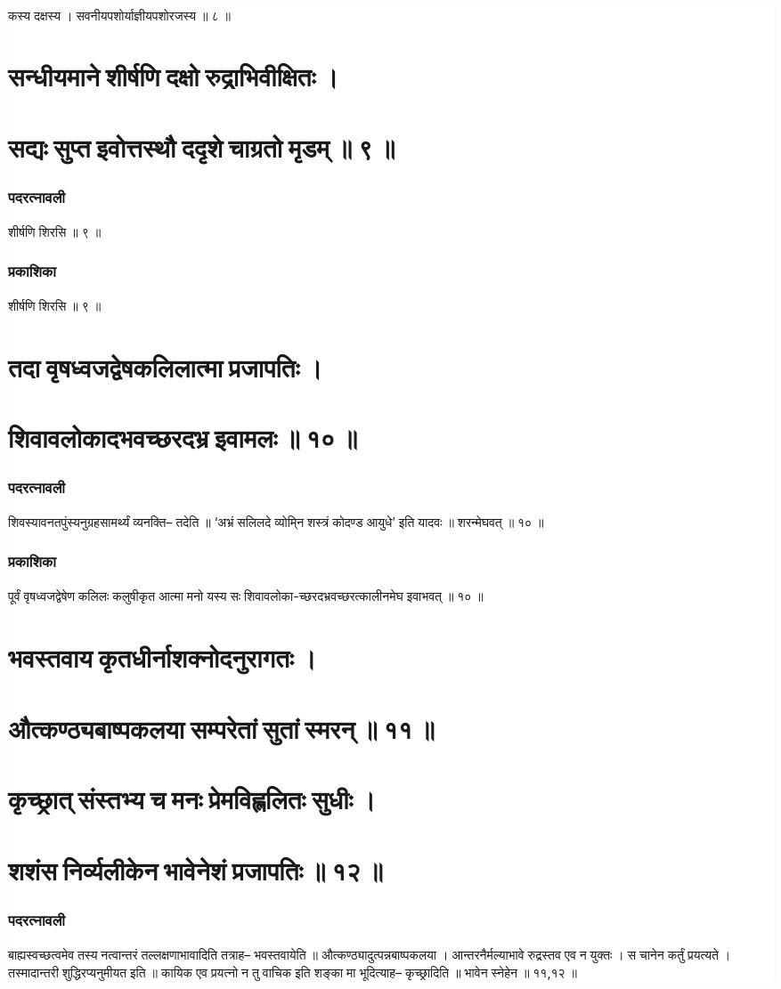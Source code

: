 कस्य दक्षस्य । सवनीयपशोर्याज्ञीयपशोरजस्य ॥ ८ ॥

# **सन्धीयमाने शीर्षणि दक्षो रुद्राभिवीक्षितः ।**

# **सद्यः सुप्त इवोत्तस्थौ ददृशे चाग्रतो मृडम् ॥ ९ ॥**

### **पदरत्नावली**

शीर्षणि शिरसि ॥ ९ ॥

### **प्रकाशिका**

शीर्षणि शिरसि ॥ ९ ॥

# **तदा वृषध्वजद्वेषकलिलात्मा प्रजापतिः ।**

# **शिवावलोकादभवच्छरदभ्र इवामलः ॥ १० ॥**

### **पदरत्नावली**

शिवस्यावनतपुंस्यनुग्रहसामर्थ्यं व्यनक्ति– तदेति ॥ ‘अभ्रं सलिलदे व्योमि्न शस्त्रं कोदण्ड आयुधे’ इति यादवः ॥ शरन्मेघवत् ॥ १० ॥

### **प्रकाशिका**

पूर्वं वृषध्वजद्वेषेण कलिलः कलुषीकृत आत्मा मनो यस्य सः शिवावलोका-च्छरदभ्रवच्छरत्कालीनमेघ इवाभवत् ॥ १० ॥

# **भवस्तवाय कृतधीर्नाशक्नोदनुरागतः ।**

# **औत्कण्ठ्यबाष्पकलया सम्परेतां सुतां स्मरन् ॥ ११ ॥**

# **कृच्छ्रात् संस्तभ्य च मनः प्रेमविह्ललितः सुधीः ।**

# **शशंस निर्व्यलीकेन भावेनेशं प्रजापतिः ॥ १२ ॥**

### **पदरत्नावली**

बाह्यस्वच्छत्वमेव तस्य नत्वान्तरं तल्लक्षणाभावादिति तत्राह– भवस्तवायेति ॥ औत्कण्ठ्यादुत्पन्नबाष्पकलया । आन्तरनैर्मल्याभावे रुद्रस्तव एव न युक्तः । स चानेन कर्तुं प्रयत्यते । तस्मादान्तरी शुद्धिरप्यनुमीयत इति ॥ कायिक एव प्रयत्नो न तु वाचिक इति शङ्का मा भूदित्याह– कृच्छ्रादिति ॥ भावेन स्नेहेन ॥ ११,१२ ॥
